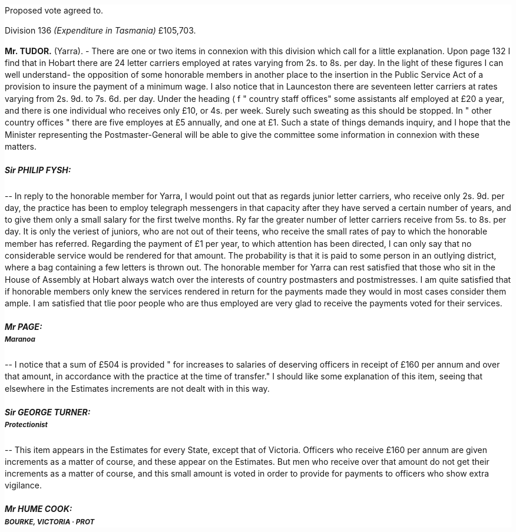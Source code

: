 Proposed vote agreed to. 

Division 136  *(Expenditure in Tasmania)*  £105,703. 


 **Mr. TUDOR.** (Yarra). - There are one or two items in connexion with this division which call for a little explanation. Upon page 132 I find that in Hobart there are 24 letter carriers employed at rates varying from 2s. to 8s. per day. In the light of these figures I can well understand- the opposition of some honorable members in another place to the insertion in the Public Service Act of a provision to insure the payment of a minimum wage. I also notice that in Launceston there are seventeen letter carriers at rates varying from 2s. 9d. to 7s. 6d. per day. Under the heading ( f " country staff offices" some assistants alf employed at £20 a year, and there is one individual who receives only £10, or 4s. per week. Surely such sweating as this should be stopped. In " other country offices " there are five employes at £5 annually, and one at £1. Such a state of things demands inquiry, and I hope that the Minister representing the Postmaster-General will be able to give the committee some information in connexion with these matters. 

##### Sir PHILIP FYSH:

-- In reply to the honorable member for Yarra, I would point out that as regards junior letter carriers, who receive only 2s. 9d. per day, the practice has been to employ telegraph messengers in that capacity after they have served a certain number of years, and to give them only a small salary for the first twelve months. Ry far the greater number of letter carriers receive from 5s. to 8s. per day. It is only the veriest of juniors, who are not out of their teens, who receive the small rates of pay to which the honorable member has referred. Regarding the payment of £1 per year, to which attention has been directed, I can only say that no considerable service would be rendered for that amount. The probability is that it is paid to some person in an outlying district, where a bag containing a few letters is thrown out. The honorable member for Yarra can rest satisfied that those who sit in the House of Assembly at Hobart always watch over the interests of country postmasters and postmistresses. I am quite satisfied that if honorable members only knew the services rendered in return for the payments made they would in most cases consider them ample. I am satisfied that tlie poor people who are thus employed are very glad to receive the payments voted for their services. 

##### Mr PAGE:<br><small class="text-muted">Maranoa</small>

-- I notice that a sum of £504 is provided " for increases to  salaries  of deserving officers in receipt of £160 per annum and over that amount, in accordance with the practice at the time of transfer." I should like some explanation of this item, seeing that elsewhere in the Estimates increments are not dealt with in this way. 

##### Sir GEORGE TURNER:<br><small class="text-muted">Protectionist</small>

-- This item appears in the Estimates for every State, except that of Victoria. Officers who receive £160 per annum are given increments as a matter of course, and these appear on the Estimates. But men who receive over that amount do not get their increments as a matter of course, and this small amount is voted in order to provide for payments to officers who show extra vigilance. 

##### Mr HUME COOK:<br><small class="text-muted">BOURKE, VICTORIA &middot; PROT</small>
